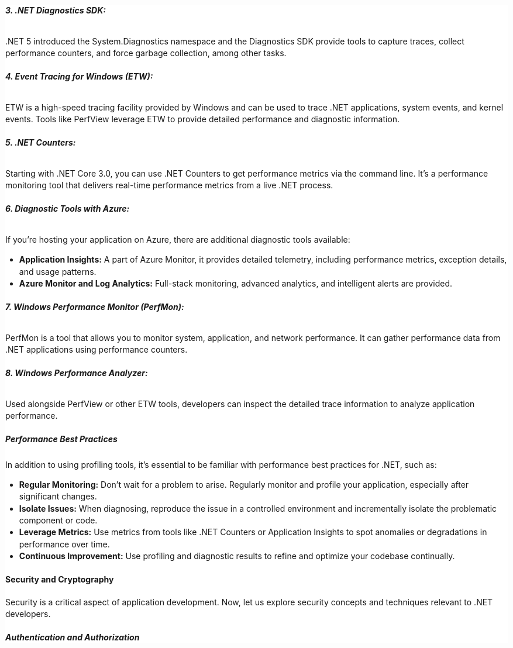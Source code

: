 ###### **3. .NET Diagnostics SDK:**

.NET 5 introduced the System.Diagnostics namespace and the Diagnostics SDK provide tools to capture traces, collect performance counters, and force garbage collection, among other tasks.

###### **4. Event Tracing for Windows (ETW):**

ETW is a high-speed tracing facility provided by Windows and can be used to trace .NET applications, system events, and kernel events. Tools like PerfView leverage ETW to provide detailed performance and diagnostic information.

###### **5. .NET Counters:**

Starting with .NET Core 3.0, you can use .NET Counters to get performance metrics via the command line. It’s a performance monitoring tool that delivers real-time performance metrics from a live .NET process.

###### **6. Diagnostic Tools with Azure:**

If you’re hosting your application on Azure, there are additional diagnostic tools available:

- **Application Insights:** A part of Azure Monitor, it provides detailed telemetry, including performance metrics, exception details, and usage patterns.
- **Azure Monitor and Log Analytics:** Full-stack monitoring, advanced analytics, and intelligent alerts are provided.

###### **7. Windows Performance Monitor (PerfMon):**

PerfMon is a tool that allows you to monitor system, application, and network performance. It can gather performance data from .NET applications using performance counters.

###### **8. Windows Performance Analyzer:**

Used alongside PerfView or other ETW tools, developers can inspect the detailed trace information to analyze application performance.

##### **Performance Best Practices**

In addition to using profiling tools, it’s essential to be familiar with performance best practices for .NET, such as:

- **Regular Monitoring:** Don’t wait for a problem to arise. Regularly monitor and profile your application, especially after significant changes.
- **Isolate Issues:** When diagnosing, reproduce the issue in a controlled environment and incrementally isolate the problematic component or code.
- **Leverage Metrics:** Use metrics from tools like .NET Counters or Application Insights to spot anomalies or degradations in performance over time.
- **Continuous Improvement:** Use profiling and diagnostic results to refine and optimize your codebase continually.

#### **Security and Cryptography**

Security is a critical aspect of application development. Now, let us explore security concepts and techniques relevant to .NET developers.

##### **Authentication and Authorization**
